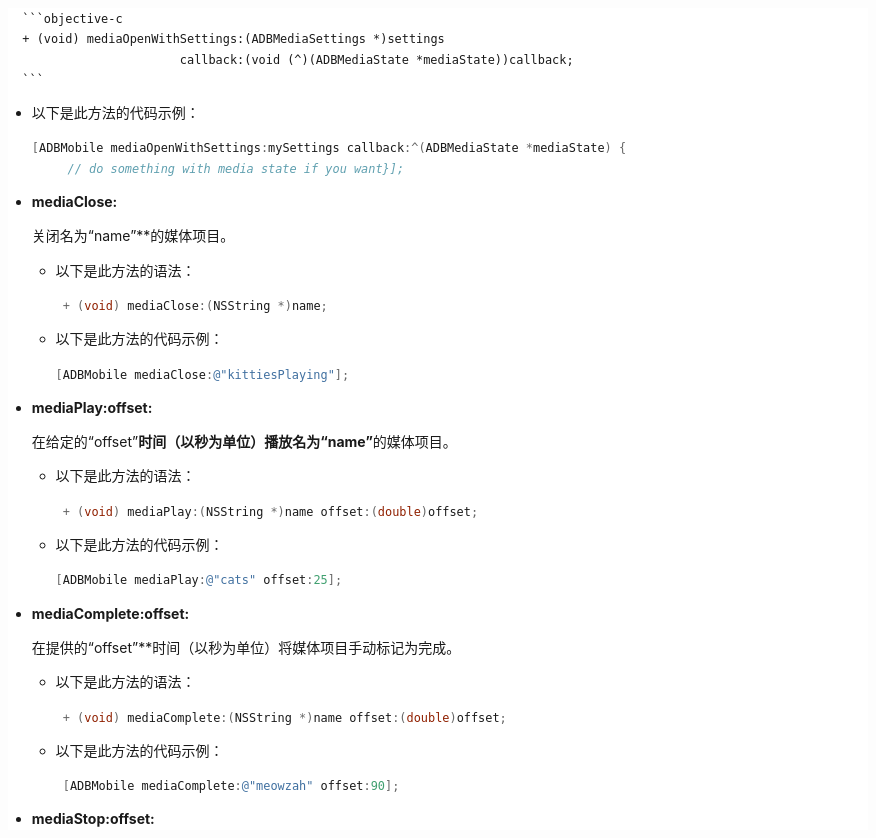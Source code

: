       ```objective-c
      + (void) mediaOpenWithSettings:(ADBMediaSettings *)settings
                            callback:(void (^)(ADBMediaState *mediaState))callback; 
      ```

   * 以下是此方法的代码示例：

      ```objective-c
      [ADBMobile mediaOpenWithSettings:mySettings callback:^(ADBMediaState *mediaState) {
           // do something with media state if you want}];
      ```

* **mediaClose:**

   关闭名为“name”**&#x200B;的媒体项目。

   * 以下是此方法的语法：

      ```objective-c
       + (void) mediaClose:(NSString *)name; 
      ```

   * 以下是此方法的代码示例：

      ```objective-c
      [ADBMobile mediaClose:@"kittiesPlaying"];
      ```

* **mediaPlay:&#x200B;offset:**

   在给定的“offset”**&#x200B;时间（以秒为单位）播放名为“name”**&#x200B;的媒体项目。

   * 以下是此方法的语法：

      ```objective-c
       + (void) mediaPlay:(NSString *)name offset:(double)offset;
      ```

   * 以下是此方法的代码示例：

      ```objective-c
      [ADBMobile mediaPlay:@"cats" offset:25];
      ```

* **mediaComplete:&#x200B;offset:**

   在提供的“offset”**&#x200B;时间（以秒为单位）将媒体项目手动标记为完成。

   * 以下是此方法的语法：

      ```objective-c
       + (void) mediaComplete:(NSString *)name offset:(double)offset;
      ```

   * 以下是此方法的代码示例：

      ```objective-c
       [ADBMobile mediaComplete:@"meowzah" offset:90]; 
      ```

* **mediaStop:&#x200B;offset:**
